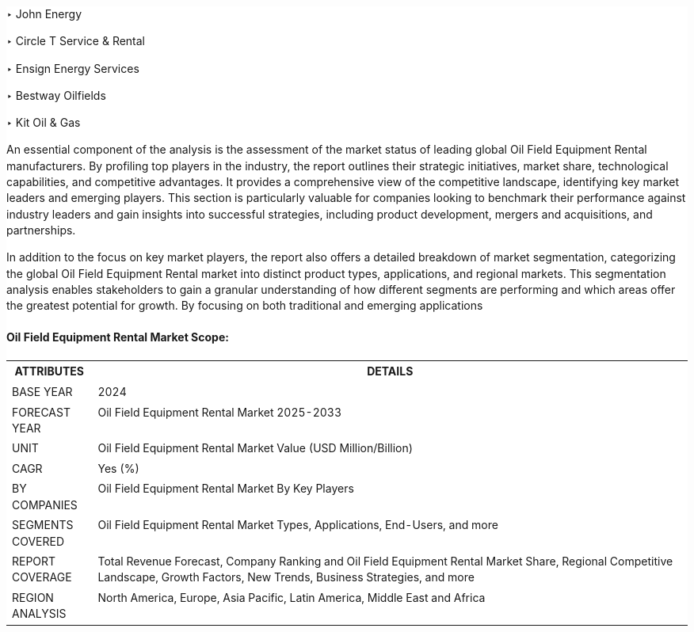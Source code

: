 ‣ John Energy

‣ Circle T Service & Rental

‣ Ensign Energy Services

‣ Bestway Oilfields

‣ Kit Oil & Gas

An essential component of the analysis is the assessment of the market status of leading global Oil Field Equipment Rental manufacturers. By profiling top players in the industry, the report outlines their strategic initiatives, market share, technological capabilities, and competitive advantages. It provides a comprehensive view of the competitive landscape, identifying key market leaders and emerging players. This section is particularly valuable for companies looking to benchmark their performance against industry leaders and gain insights into successful strategies, including product development, mergers and acquisitions, and partnerships.

In addition to the focus on key market players, the report also offers a detailed breakdown of market segmentation, categorizing the global Oil Field Equipment Rental market into distinct product types, applications, and regional markets. This segmentation analysis enables stakeholders to gain a granular understanding of how different segments are performing and which areas offer the greatest potential for growth. By focusing on both traditional and emerging applications

<h4>Oil Field Equipment Rental Market Scope:</h4>
<table>
<tr>
<th>ATTRIBUTES</th>
<th>DETAILS</th>
</tr>
<tr>
<td>BASE YEAR</td>
<td>2024</td>
</tr>
<tr>
<td>FORECAST YEAR</td>
<td>Oil Field Equipment Rental Market 2025-2033</td>
</tr>
<tr>
<td>UNIT</td>
<td>Oil Field Equipment Rental Market Value (USD Million/Billion)</td>
<tr>
<td>CAGR</td>
<td>Yes (%)</td>
</tr>
</tr>
<tr>
<td>BY COMPANIES</td>
<td>Oil Field Equipment Rental Market By Key Players</td>
</tr>
<tr>
<td>SEGMENTS COVERED</td>
<td>Oil Field Equipment Rental Market Types, Applications, End-Users, and more</td>
</tr>
<tr>
<td>REPORT COVERAGE</td>
<td>Total Revenue Forecast, Company Ranking and Oil Field Equipment Rental Market Share, Regional Competitive Landscape, Growth Factors, New Trends, Business Strategies, and more</td>
</tr>
<tr>
<td>REGION ANALYSIS</td>
<td>North America, Europe, Asia Pacific, Latin America, Middle East and Africa</td>
</tr>
</table>
